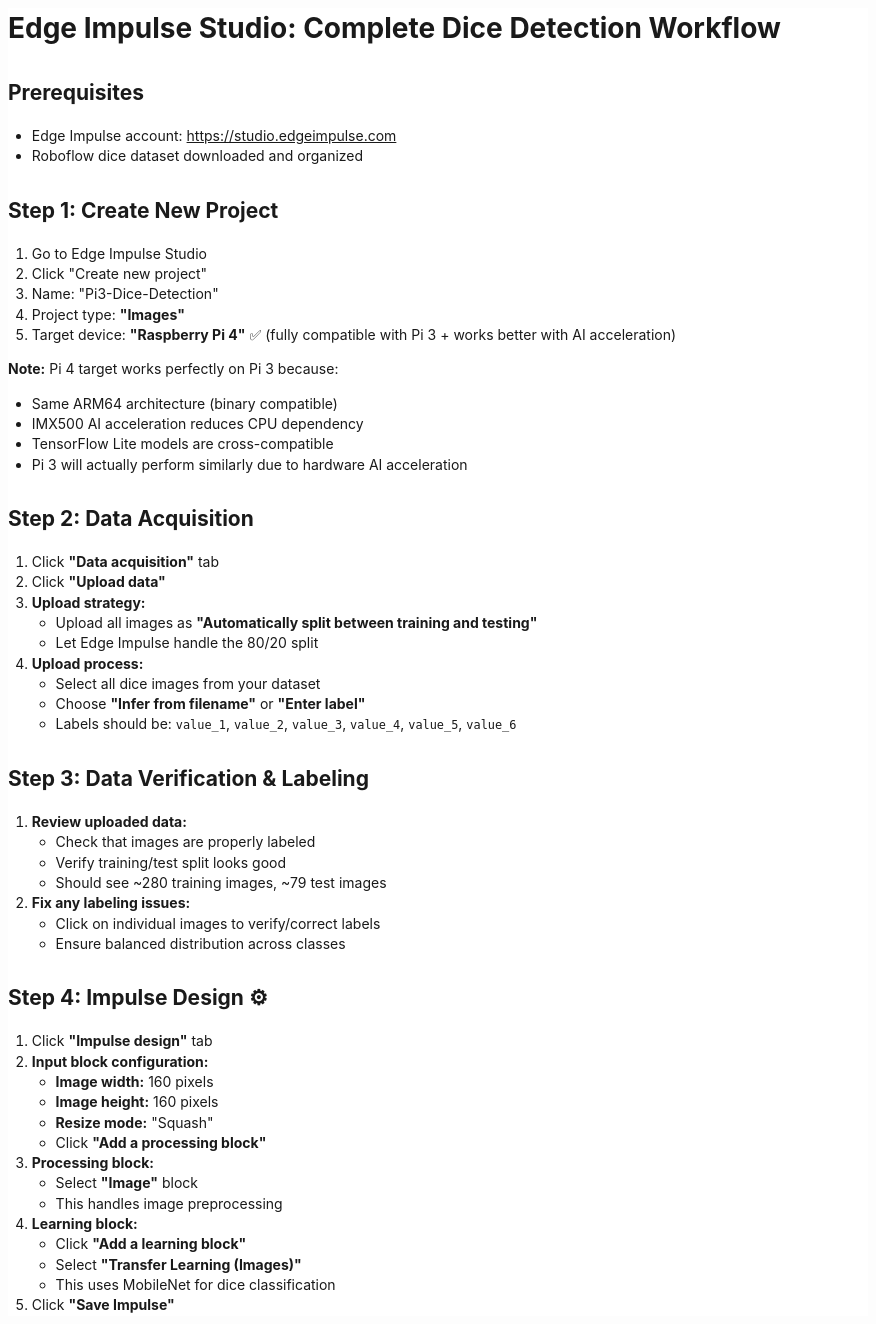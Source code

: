 # Edge Impulse Studio: Complete Dice Detection Workflow

## Prerequisites

- Edge Impulse account: https://studio.edgeimpulse.com
- Roboflow dice dataset downloaded and organized

## Step 1: Create New Project

1. Go to Edge Impulse Studio
2. Click "Create new project"
3. Name: "Pi3-Dice-Detection"
4. Project type: **"Images"**
5. Target device: **"Raspberry Pi 4"** ✅ (fully compatible with Pi 3 + works better with AI acceleration)

**Note:** Pi 4 target works perfectly on Pi 3 because:

- Same ARM64 architecture (binary compatible)
- IMX500 AI acceleration reduces CPU dependency
- TensorFlow Lite models are cross-compatible
- Pi 3 will actually perform similarly due to hardware AI acceleration

## Step 2: Data Acquisition

1. Click **"Data acquisition"** tab
2. Click **"Upload data"**
3. **Upload strategy:**
   - Upload all images as **"Automatically split between training and testing"**
   - Let Edge Impulse handle the 80/20 split
4. **Upload process:**
   - Select all dice images from your dataset
   - Choose **"Infer from filename"** or **"Enter label"**
   - Labels should be: `value_1`, `value_2`, `value_3`, `value_4`, `value_5`, `value_6`

## Step 3: Data Verification & Labeling

1. **Review uploaded data:**
   - Check that images are properly labeled
   - Verify training/test split looks good
   - Should see ~280 training images, ~79 test images
2. **Fix any labeling issues:**
   - Click on individual images to verify/correct labels
   - Ensure balanced distribution across classes

## Step 4: Impulse Design ⚙️

1. Click **"Impulse design"** tab
2. **Input block configuration:**
   - **Image width:** 160 pixels
   - **Image height:** 160 pixels
   - **Resize mode:** "Squash"
   - Click **"Add a processing block"**
3. **Processing block:**
   - Select **"Image"** block
   - This handles image preprocessing
4. **Learning block:**
   - Click **"Add a learning block"**
   - Select **"Transfer Learning (Images)"**
   - This uses MobileNet for dice classification
5. Click **"Save Impulse"**
